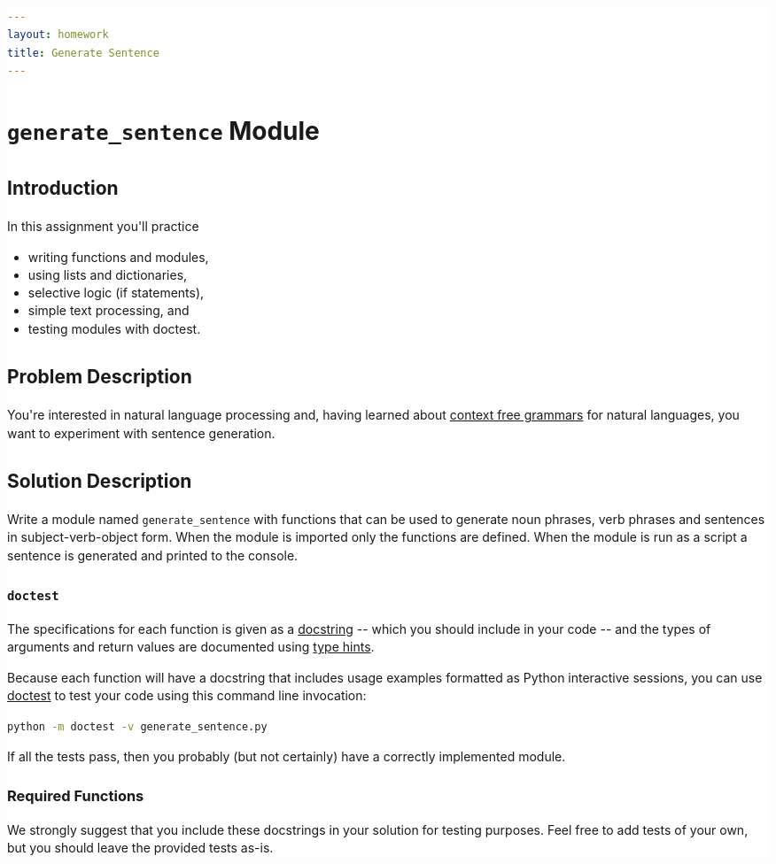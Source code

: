 ```yaml
---
layout: homework
title: Generate Sentence
---
```


# `generate_sentence` Module

## Introduction

In this assignment you'll practice

- writing functions and modules,
- using lists and dictionaries,
- selective logic (if statements),
- simple text processing, and
- testing modules with doctest.

## Problem Description

You're interested in natural language processing and, having learned about [context free grammars](https://en.wikipedia.org/wiki/Context-free_grammar) for natural languages, you want to experiment with sentence generation.

## Solution Description

Write a module named `generate_sentence` with functions that can be used to generate noun phrases, verb phrases and sentences in subject-verb-object form. When the module is imported only the functions are defined. When the module is run as a script a sentence is generated and printed to the console.

### `doctest`

The specifications for each function is given as a [docstring](https://www.python.org/dev/peps/pep-0257/) -- which you should include in your code -- and the types of arguments and return values are documented using [type hints](https://docs.python.org/3/library/typing.html).

Because each function will have a docstring that includes usage examples formatted as Python interactive sessions, you can use [doctest](https://docs.python.org/3/library/doctest.html) to test your code using this command line invocation:

```sh
python -m doctest -v generate_sentence.py
```

If all the tests pass, then you probably (but not certainly) have a correctly implemented module.

### Required Functions

We strongly suggest that you include these docstrings in your solution for testing purposes.  Feel free to add tests of your own, but you should leave the provided tests as-is.
